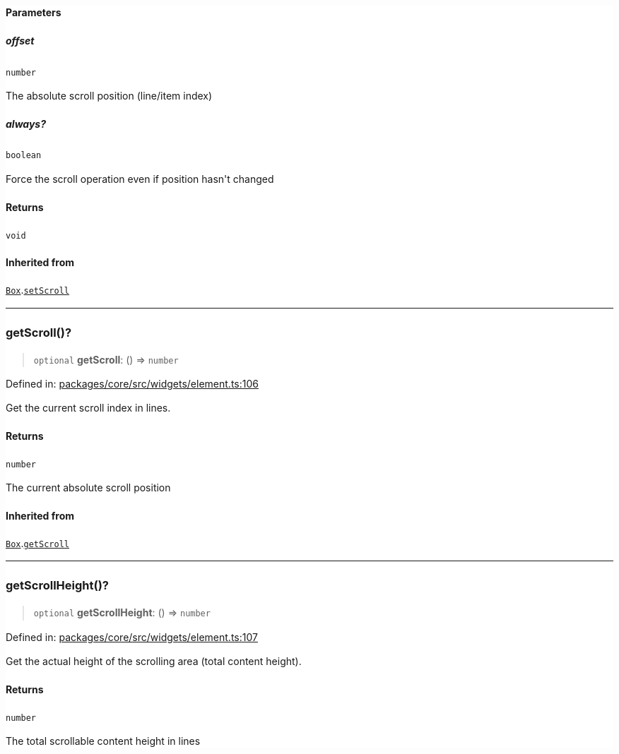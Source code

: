 #### Parameters

##### offset

`number`

The absolute scroll position (line/item index)

##### always?

`boolean`

Force the scroll operation even if position hasn't changed

#### Returns

`void`

#### Inherited from

[`Box`](widgets.box.Class.Box.md).[`setScroll`](widgets.box.Class.Box.md#setscroll)

---

### getScroll()?

> `optional` **getScroll**: () => `number`

Defined in: [packages/core/src/widgets/element.ts:106](https://github.com/vdeantoni/unblessed/blob/alpha/packages/core/src/widgets/element.ts#L106)

Get the current scroll index in lines.

#### Returns

`number`

The current absolute scroll position

#### Inherited from

[`Box`](widgets.box.Class.Box.md).[`getScroll`](widgets.box.Class.Box.md#getscroll)

---

### getScrollHeight()?

> `optional` **getScrollHeight**: () => `number`

Defined in: [packages/core/src/widgets/element.ts:107](https://github.com/vdeantoni/unblessed/blob/alpha/packages/core/src/widgets/element.ts#L107)

Get the actual height of the scrolling area (total content height).

#### Returns

`number`

The total scrollable content height in lines
